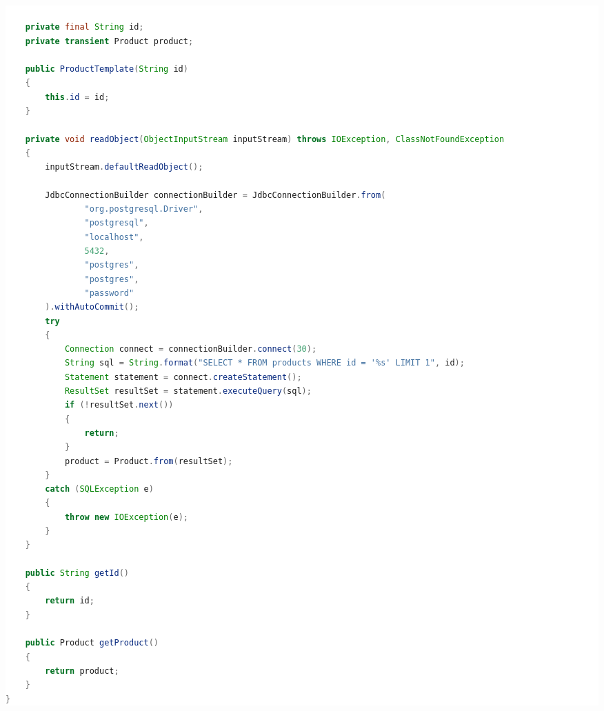 ```java

    private final String id;
    private transient Product product;

    public ProductTemplate(String id)
    {
        this.id = id;
    }

    private void readObject(ObjectInputStream inputStream) throws IOException, ClassNotFoundException
    {
        inputStream.defaultReadObject();

        JdbcConnectionBuilder connectionBuilder = JdbcConnectionBuilder.from(
                "org.postgresql.Driver",
                "postgresql",
                "localhost",
                5432,
                "postgres",
                "postgres",
                "password"
        ).withAutoCommit();
        try
        {
            Connection connect = connectionBuilder.connect(30);
            String sql = String.format("SELECT * FROM products WHERE id = '%s' LIMIT 1", id);
            Statement statement = connect.createStatement();
            ResultSet resultSet = statement.executeQuery(sql);
            if (!resultSet.next())
            {
                return;
            }
            product = Product.from(resultSet);
        }
        catch (SQLException e)
        {
            throw new IOException(e);
        }
    }

    public String getId()
    {
        return id;
    }

    public Product getProduct()
    {
        return product;
    }
}
```

